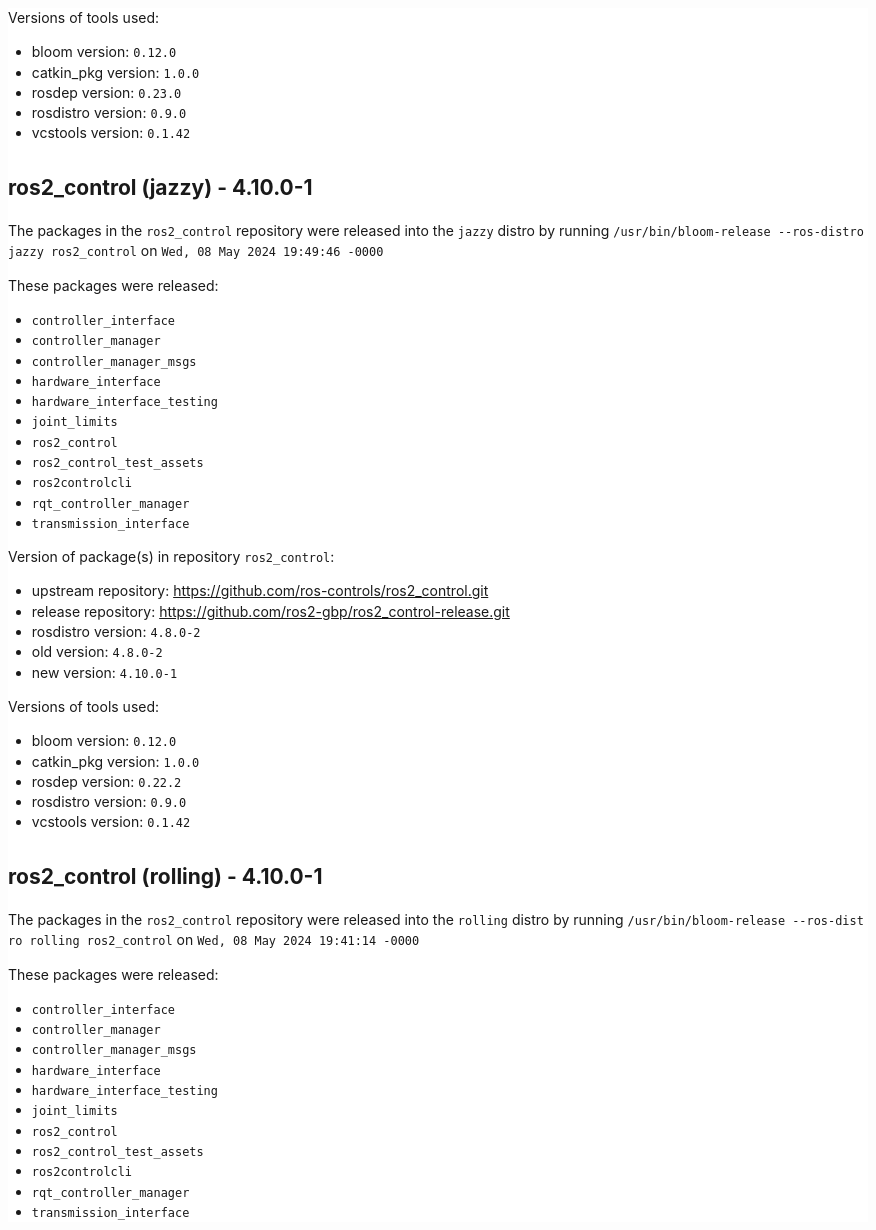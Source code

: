 Versions of tools used:

- bloom version: `0.12.0`
- catkin_pkg version: `1.0.0`
- rosdep version: `0.23.0`
- rosdistro version: `0.9.0`
- vcstools version: `0.1.42`


## ros2_control (jazzy) - 4.10.0-1

The packages in the `ros2_control` repository were released into the `jazzy` distro by running `/usr/bin/bloom-release --ros-distro jazzy ros2_control` on `Wed, 08 May 2024 19:49:46 -0000`

These packages were released:
- `controller_interface`
- `controller_manager`
- `controller_manager_msgs`
- `hardware_interface`
- `hardware_interface_testing`
- `joint_limits`
- `ros2_control`
- `ros2_control_test_assets`
- `ros2controlcli`
- `rqt_controller_manager`
- `transmission_interface`

Version of package(s) in repository `ros2_control`:

- upstream repository: https://github.com/ros-controls/ros2_control.git
- release repository: https://github.com/ros2-gbp/ros2_control-release.git
- rosdistro version: `4.8.0-2`
- old version: `4.8.0-2`
- new version: `4.10.0-1`

Versions of tools used:

- bloom version: `0.12.0`
- catkin_pkg version: `1.0.0`
- rosdep version: `0.22.2`
- rosdistro version: `0.9.0`
- vcstools version: `0.1.42`


## ros2_control (rolling) - 4.10.0-1

The packages in the `ros2_control` repository were released into the `rolling` distro by running `/usr/bin/bloom-release --ros-distro rolling ros2_control` on `Wed, 08 May 2024 19:41:14 -0000`

These packages were released:
- `controller_interface`
- `controller_manager`
- `controller_manager_msgs`
- `hardware_interface`
- `hardware_interface_testing`
- `joint_limits`
- `ros2_control`
- `ros2_control_test_assets`
- `ros2controlcli`
- `rqt_controller_manager`
- `transmission_interface`
